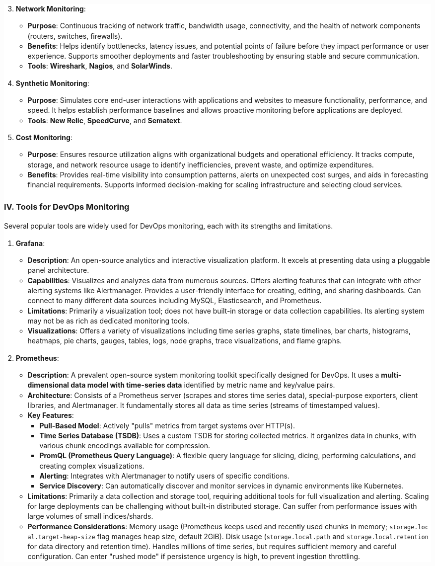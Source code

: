 3.  **Network Monitoring**:
    *   **Purpose**: Continuous tracking of network traffic, bandwidth usage, connectivity, and the health of network components (routers, switches, firewalls).
    *   **Benefits**: Helps identify bottlenecks, latency issues, and potential points of failure before they impact performance or user experience. Supports smoother deployments and faster troubleshooting by ensuring stable and secure communication.
    *   **Tools**: **Wireshark**, **Nagios**, and **SolarWinds**.

4.  **Synthetic Monitoring**:
    *   **Purpose**: Simulates core end-user interactions with applications and websites to measure functionality, performance, and speed. It helps establish performance baselines and allows proactive monitoring before applications are deployed.
    *   **Tools**: **New Relic**, **SpeedCurve**, and **Sematext**.

5.  **Cost Monitoring**:
    *   **Purpose**: Ensures resource utilization aligns with organizational budgets and operational efficiency. It tracks compute, storage, and network resource usage to identify inefficiencies, prevent waste, and optimize expenditures.
    *   **Benefits**: Provides real-time visibility into consumption patterns, alerts on unexpected cost surges, and aids in forecasting financial requirements. Supports informed decision-making for scaling infrastructure and selecting cloud services.

### IV. Tools for DevOps Monitoring

Several popular tools are widely used for DevOps monitoring, each with its strengths and limitations.

1.  **Grafana**:
    *   **Description**: An open-source analytics and interactive visualization platform. It excels at presenting data using a pluggable panel architecture.
    *   **Capabilities**: Visualizes and analyzes data from numerous sources. Offers alerting features that can integrate with other alerting systems like Alertmanager. Provides a user-friendly interface for creating, editing, and sharing dashboards. Can connect to many different data sources including MySQL, Elasticsearch, and Prometheus.
    *   **Limitations**: Primarily a visualization tool; does not have built-in storage or data collection capabilities. Its alerting system may not be as rich as dedicated monitoring tools.
    *   **Visualizations**: Offers a variety of visualizations including time series graphs, state timelines, bar charts, histograms, heatmaps, pie charts, gauges, tables, logs, node graphs, trace visualizations, and flame graphs.

2.  **Prometheus**:
    *   **Description**: A prevalent open-source system monitoring toolkit specifically designed for DevOps. It uses a **multi-dimensional data model with time-series data** identified by metric name and key/value pairs.
    *   **Architecture**: Consists of a Prometheus server (scrapes and stores time series data), special-purpose exporters, client libraries, and Alertmanager. It fundamentally stores all data as time series (streams of timestamped values).
    *   **Key Features**:
        *   **Pull-Based Model**: Actively "pulls" metrics from target systems over HTTP(s).
        *   **Time Series Database (TSDB)**: Uses a custom TSDB for storing collected metrics. It organizes data in chunks, with various chunk encodings available for compression.
        *   **PromQL (Prometheus Query Language)**: A flexible query language for slicing, dicing, performing calculations, and creating complex visualizations.
        *   **Alerting**: Integrates with Alertmanager to notify users of specific conditions.
        *   **Service Discovery**: Can automatically discover and monitor services in dynamic environments like Kubernetes.
    *   **Limitations**: Primarily a data collection and storage tool, requiring additional tools for full visualization and alerting. Scaling for large deployments can be challenging without built-in distributed storage. Can suffer from performance issues with large volumes of small indices/shards.
    *   **Performance Considerations**: Memory usage (Prometheus keeps used and recently used chunks in memory; `storage.local.target-heap-size` flag manages heap size, default 2GiB). Disk usage (`storage.local.path` and `storage.local.retention` for data directory and retention time). Handles millions of time series, but requires sufficient memory and careful configuration. Can enter "rushed mode" if persistence urgency is high, to prevent ingestion throttling.
